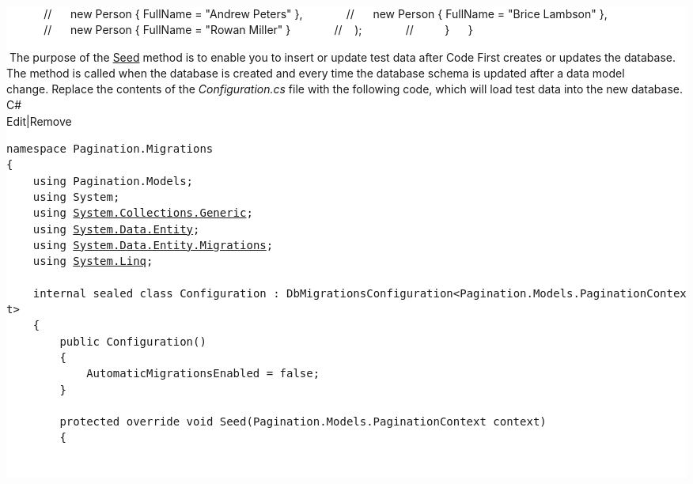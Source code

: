 &nbsp;&nbsp;&nbsp;&nbsp;&nbsp;&nbsp;&nbsp;&nbsp;&nbsp;&nbsp;&nbsp;&nbsp;<span class="cs__com">//&nbsp;&nbsp;&nbsp;&nbsp;&nbsp;&nbsp;new&nbsp;Person&nbsp;{&nbsp;FullName&nbsp;=&nbsp;&quot;Andrew&nbsp;Peters&quot;&nbsp;},</span>&nbsp;
&nbsp;&nbsp;&nbsp;&nbsp;&nbsp;&nbsp;&nbsp;&nbsp;&nbsp;&nbsp;&nbsp;&nbsp;<span class="cs__com">//&nbsp;&nbsp;&nbsp;&nbsp;&nbsp;&nbsp;new&nbsp;Person&nbsp;{&nbsp;FullName&nbsp;=&nbsp;&quot;Brice&nbsp;Lambson&quot;&nbsp;},</span>&nbsp;
&nbsp;&nbsp;&nbsp;&nbsp;&nbsp;&nbsp;&nbsp;&nbsp;&nbsp;&nbsp;&nbsp;&nbsp;<span class="cs__com">//&nbsp;&nbsp;&nbsp;&nbsp;&nbsp;&nbsp;new&nbsp;Person&nbsp;{&nbsp;FullName&nbsp;=&nbsp;&quot;Rowan&nbsp;Miller&quot;&nbsp;}</span>&nbsp;
&nbsp;&nbsp;&nbsp;&nbsp;&nbsp;&nbsp;&nbsp;&nbsp;&nbsp;&nbsp;&nbsp;&nbsp;<span class="cs__com">//&nbsp;&nbsp;&nbsp;&nbsp;);</span>&nbsp;
&nbsp;&nbsp;&nbsp;&nbsp;&nbsp;&nbsp;&nbsp;&nbsp;&nbsp;&nbsp;&nbsp;&nbsp;<span class="cs__com">//</span>&nbsp;
&nbsp;&nbsp;&nbsp;&nbsp;&nbsp;&nbsp;&nbsp;&nbsp;}&nbsp;
&nbsp;&nbsp;&nbsp;&nbsp;}</pre>
</div>
</div>
</div>
<div class="endscriptcode">&nbsp;<span>The purpose of the&nbsp;</span><a href="http://msdn.microsoft.com/en-us/library/hh829453(v=vs.103).aspx">Seed</a><span>&nbsp;method is to enable you to insert or update test data after Code First creates or updates the
 database. The method is called when the database is created and every time the database schema is updated after a data model change.&nbsp;Replace the contents of the&nbsp;<em>Configuration.cs&nbsp;</em>file with the following code, which will load test data
 into the new database.</span></div>
<div class="endscriptcode">
<div class="scriptcode">
<div class="pluginEditHolder" pluginCommand="mceScriptCode">
<div class="title">C#</div>
<div class="pluginLinkHolder"><span class="pluginEditHolderLink">Edit</span>|<span class="pluginRemoveHolderLink">Remove</span></div>
<div class="preview">
<pre class="csharp"><span class="cs__keyword">namespace</span>&nbsp;Pagination.Migrations&nbsp;
{&nbsp;
&nbsp;&nbsp;&nbsp;&nbsp;<span class="cs__keyword">using</span>&nbsp;Pagination.Models;&nbsp;
&nbsp;&nbsp;&nbsp;&nbsp;<span class="cs__keyword">using</span>&nbsp;System;&nbsp;
&nbsp;&nbsp;&nbsp;&nbsp;<span class="cs__keyword">using</span>&nbsp;<a class="libraryLink" href="https://msdn.microsoft.com/en-US/library/System.Collections.Generic.aspx" target="_blank" title="Auto generated link to System.Collections.Generic">System.Collections.Generic</a>;&nbsp;
&nbsp;&nbsp;&nbsp;&nbsp;<span class="cs__keyword">using</span>&nbsp;<a class="libraryLink" href="https://msdn.microsoft.com/en-US/library/System.Data.Entity.aspx" target="_blank" title="Auto generated link to System.Data.Entity">System.Data.Entity</a>;&nbsp;
&nbsp;&nbsp;&nbsp;&nbsp;<span class="cs__keyword">using</span>&nbsp;<a class="libraryLink" href="https://msdn.microsoft.com/en-US/library/System.Data.Entity.Migrations.aspx" target="_blank" title="Auto generated link to System.Data.Entity.Migrations">System.Data.Entity.Migrations</a>;&nbsp;
&nbsp;&nbsp;&nbsp;&nbsp;<span class="cs__keyword">using</span>&nbsp;<a class="libraryLink" href="https://msdn.microsoft.com/en-US/library/System.Linq.aspx" target="_blank" title="Auto generated link to System.Linq">System.Linq</a>;&nbsp;
&nbsp;
&nbsp;&nbsp;&nbsp;&nbsp;<span class="cs__keyword">internal</span>&nbsp;<span class="cs__keyword">sealed</span>&nbsp;<span class="cs__keyword">class</span>&nbsp;Configuration&nbsp;:&nbsp;DbMigrationsConfiguration&lt;Pagination.Models.PaginationContext&gt;&nbsp;
&nbsp;&nbsp;&nbsp;&nbsp;{&nbsp;
&nbsp;&nbsp;&nbsp;&nbsp;&nbsp;&nbsp;&nbsp;&nbsp;<span class="cs__keyword">public</span>&nbsp;Configuration()&nbsp;
&nbsp;&nbsp;&nbsp;&nbsp;&nbsp;&nbsp;&nbsp;&nbsp;{&nbsp;
&nbsp;&nbsp;&nbsp;&nbsp;&nbsp;&nbsp;&nbsp;&nbsp;&nbsp;&nbsp;&nbsp;&nbsp;AutomaticMigrationsEnabled&nbsp;=&nbsp;<span class="cs__keyword">false</span>;&nbsp;
&nbsp;&nbsp;&nbsp;&nbsp;&nbsp;&nbsp;&nbsp;&nbsp;}&nbsp;
&nbsp;
&nbsp;&nbsp;&nbsp;&nbsp;&nbsp;&nbsp;&nbsp;&nbsp;<span class="cs__keyword">protected</span>&nbsp;<span class="cs__keyword">override</span>&nbsp;<span class="cs__keyword">void</span>&nbsp;Seed(Pagination.Models.PaginationContext&nbsp;context)&nbsp;
&nbsp;&nbsp;&nbsp;&nbsp;&nbsp;&nbsp;&nbsp;&nbsp;{&nbsp;